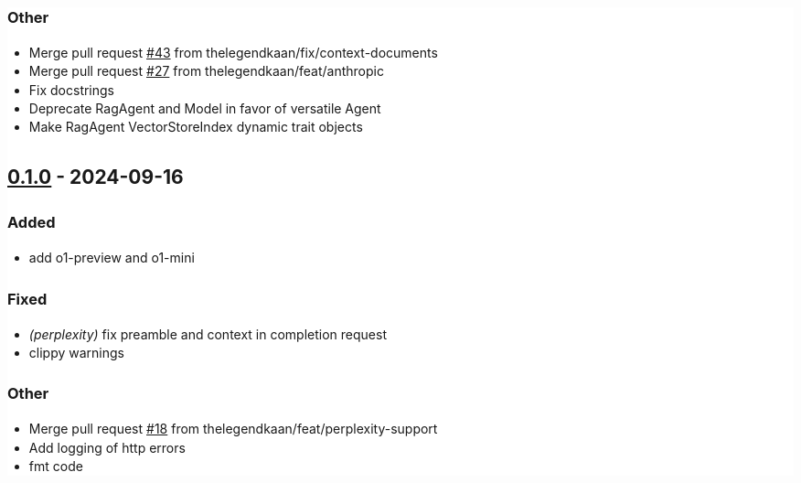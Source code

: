 ### Other

- Merge pull request [#43](https://github.com/thelegendkaan/beetl/pull/43) from thelegendkaan/fix/context-documents
- Merge pull request [#27](https://github.com/thelegendkaan/beetl/pull/27) from thelegendkaan/feat/anthropic
- Fix docstrings
- Deprecate RagAgent and Model in favor of versatile Agent
- Make RagAgent VectorStoreIndex dynamic trait objects

## [0.1.0](https://github.com/thelegendkaan/beetl/compare/beetl-core-v0.0.7...beetl-core-v0.1.0) - 2024-09-16

### Added

- add o1-preview and o1-mini

### Fixed

- *(perplexity)* fix preamble and context in completion request
- clippy warnings

### Other

- Merge pull request [#18](https://github.com/thelegendkaan/beetl/pull/18) from thelegendkaan/feat/perplexity-support
- Add logging of http errors
- fmt code
